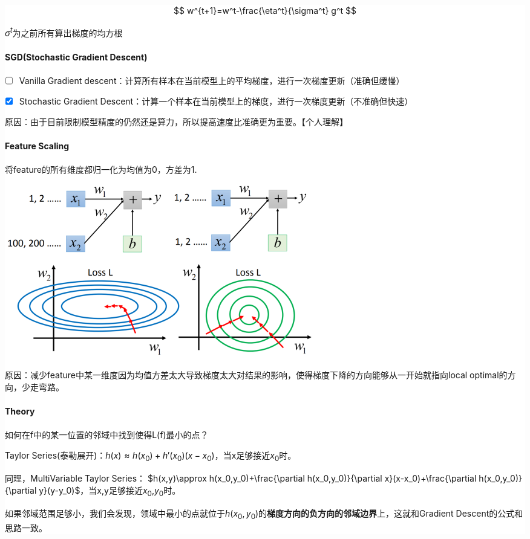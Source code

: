 $$
w^{t+1}=w^t-\frac{\eta^t}{\sigma^t} g^t
$$

$\sigma^t$为之前所有算出梯度的均方根

#### SGD(Stochastic Gradient Descent)

- [ ] Vanilla Gradient descent：计算所有样本在当前模型上的平均梯度，进行一次梯度更新（准确但缓慢）

- [x] Stochastic Gradient Descent：计算一个样本在当前模型上的梯度，进行一次梯度更新（不准确但快速）

原因：由于目前限制模型精度的仍然还是算力，所以提高速度比准确更为重要。【个人理解】

#### Feature Scaling

将feature的所有维度都归一化为均值为0，方差为1.

<img src=".\images\image-20200528234147365.png" alt="image-20200528234147365" style="zoom:50%;" />

原因：减少feature中某一维度因为均值方差太大导致梯度太大对结果的影响，使得梯度下降的方向能够从一开始就指向local optimal的方向，少走弯路。

#### Theory

如何在f中的某一位置的邻域中找到使得L(f)最小的点？

Taylor Series(泰勒展开)：$h(x)\approx h(x_0)+h'(x_0)(x-x_0)$，当x足够接近$x_0$时。

同理，MultiVariable Taylor Series： $h(x,y)\approx h(x_0,y_0)+\frac{\partial h(x_0,y_0)}{\partial x}(x-x_0)+\frac{\partial h(x_0,y_0)}{\partial y}(y-y_0)$，当x,y足够接近$x_0$,$y_0$时。

如果邻域范围足够小，我们会发现，领域中最小的点就位于$h(x_0,y_0)$的**梯度方向的负方向的邻域边界**上，这就和Gradient Descent的公式和思路一致。
